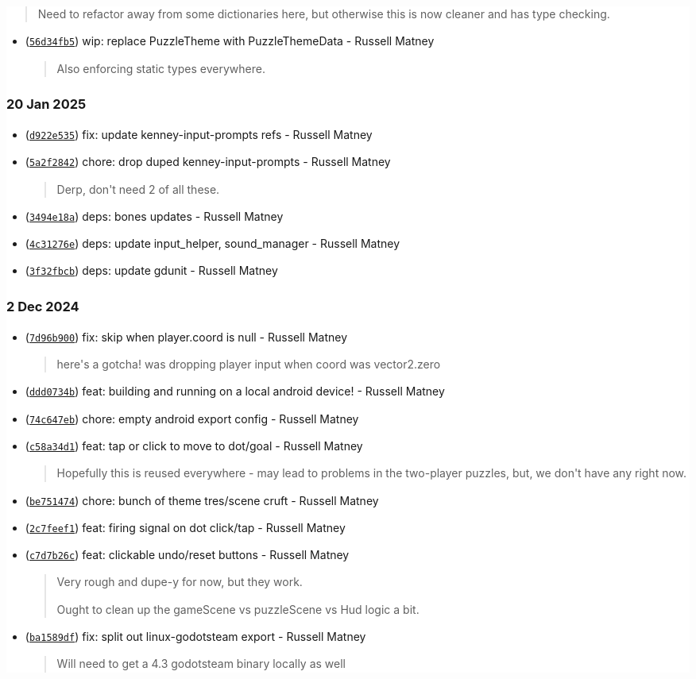   > Need to refactor away from some dictionaries here, but otherwise this is
  > now cleaner and has type checking.

- ([`56d34fb5`](https://github.com/russmatney/dothop/commit/56d34fb5)) wip: replace PuzzleTheme with PuzzleThemeData - Russell Matney

  > Also enforcing static types everywhere.


### 20 Jan 2025

- ([`d922e535`](https://github.com/russmatney/dothop/commit/d922e535)) fix: update kenney-input-prompts refs - Russell Matney
- ([`5a2f2842`](https://github.com/russmatney/dothop/commit/5a2f2842)) chore: drop duped kenney-input-prompts - Russell Matney

  > Derp, don't need 2 of all these.

- ([`3494e18a`](https://github.com/russmatney/dothop/commit/3494e18a)) deps: bones updates - Russell Matney
- ([`4c31276e`](https://github.com/russmatney/dothop/commit/4c31276e)) deps: update input_helper, sound_manager - Russell Matney
- ([`3f32fbcb`](https://github.com/russmatney/dothop/commit/3f32fbcb)) deps: update gdunit - Russell Matney

### 2 Dec 2024

- ([`7d96b900`](https://github.com/russmatney/dothop/commit/7d96b900)) fix: skip when player.coord is null - Russell Matney

  > here's a gotcha! was dropping player input when coord was vector2.zero

- ([`ddd0734b`](https://github.com/russmatney/dothop/commit/ddd0734b)) feat: building and running on a local android device! - Russell Matney
- ([`74c647eb`](https://github.com/russmatney/dothop/commit/74c647eb)) chore: empty android export config - Russell Matney
- ([`c58a34d1`](https://github.com/russmatney/dothop/commit/c58a34d1)) feat: tap or click to move to dot/goal - Russell Matney

  > Hopefully this is reused everywhere - may lead to problems in the
  > two-player puzzles, but, we don't have any right now.

- ([`be751474`](https://github.com/russmatney/dothop/commit/be751474)) chore: bunch of theme tres/scene cruft - Russell Matney
- ([`2c7feef1`](https://github.com/russmatney/dothop/commit/2c7feef1)) feat: firing signal on dot click/tap - Russell Matney
- ([`c7d7b26c`](https://github.com/russmatney/dothop/commit/c7d7b26c)) feat: clickable undo/reset buttons - Russell Matney

  > Very rough and dupe-y for now, but they work.
  > 
  > Ought to clean up the gameScene vs puzzleScene vs Hud logic a bit.

- ([`ba1589df`](https://github.com/russmatney/dothop/commit/ba1589df)) fix: split out linux-godotsteam export - Russell Matney

  > Will need to get a 4.3 godotsteam binary locally as well
